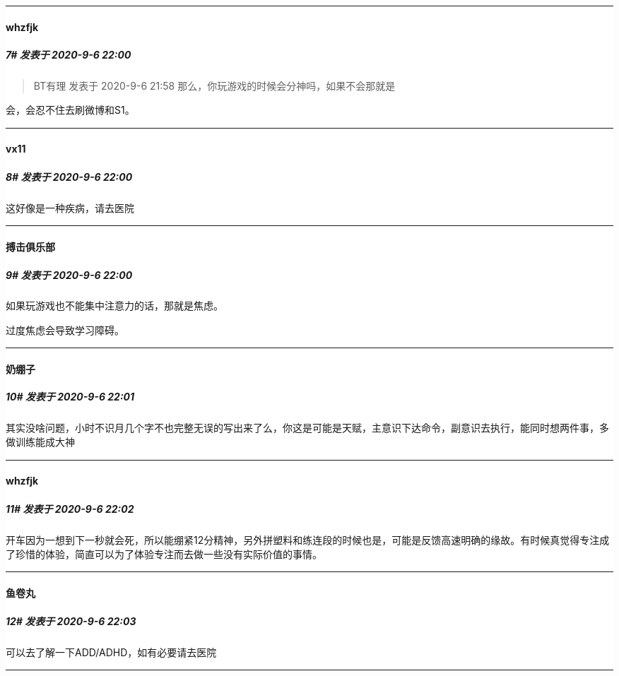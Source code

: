 
-----

####  whzfjk  
##### 7#       发表于 2020-9-6 22:00


<blockquote>BT有理 发表于 2020-9-6 21:58
那么，你玩游戏的时候会分神吗，如果不会那就是</blockquote>
会，会忍不住去刷微博和S1。


-----

####  vx11  
##### 8#       发表于 2020-9-6 22:00


这好像是一种疾病，请去医院


-----

####  搏击俱乐部  
##### 9#       发表于 2020-9-6 22:00


如果玩游戏也不能集中注意力的话，那就是焦虑。


过度焦虑会导致学习障碍。


-----

####  奶绷子  
##### 10#       发表于 2020-9-6 22:01


其实没啥问题，小时不识月几个字不也完整无误的写出来了么，你这是可能是天赋，主意识下达命令，副意识去执行，能同时想两件事，多做训练能成大神


-----

####  whzfjk  
##### 11#       发表于 2020-9-6 22:02


开车因为一想到下一秒就会死，所以能绷紧12分精神，另外拼塑料和练连段的时候也是，可能是反馈高速明确的缘故。有时候真觉得专注成了珍惜的体验，简直可以为了体验专注而去做一些没有实际价值的事情。


-----

####  鱼卷丸  
##### 12#       发表于 2020-9-6 22:03


可以去了解一下ADD/ADHD，如有必要请去医院


-----
